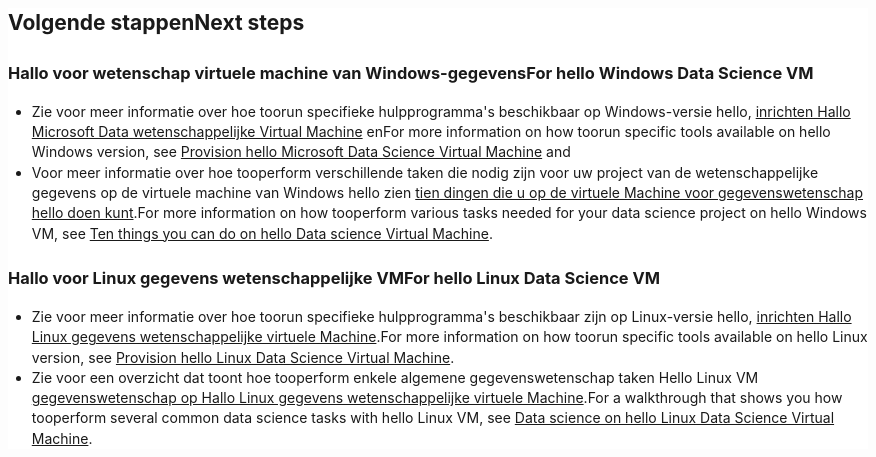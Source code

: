 ## <a name="next-steps"></a><span data-ttu-id="b9274-356">Volgende stappen</span><span class="sxs-lookup"><span data-stu-id="b9274-356">Next steps</span></span>
### <a name="for-hello-windows-data-science-vm"></a><span data-ttu-id="b9274-357">Hallo voor wetenschap virtuele machine van Windows-gegevens</span><span class="sxs-lookup"><span data-stu-id="b9274-357">For hello Windows Data Science VM</span></span>
* <span data-ttu-id="b9274-358">Zie voor meer informatie over hoe toorun specifieke hulpprogramma's beschikbaar op Windows-versie hello, [inrichten Hallo Microsoft Data wetenschappelijke Virtual Machine](machine-learning-data-science-provision-vm.md) en</span><span class="sxs-lookup"><span data-stu-id="b9274-358">For more information on how toorun specific tools available on hello Windows version, see [Provision hello Microsoft Data Science Virtual Machine](machine-learning-data-science-provision-vm.md) and</span></span>
* <span data-ttu-id="b9274-359">Voor meer informatie over hoe tooperform verschillende taken die nodig zijn voor uw project van de wetenschappelijke gegevens op de virtuele machine van Windows hello zien [tien dingen die u op de virtuele Machine voor gegevenswetenschap hello doen kunt](machine-learning-data-science-vm-do-ten-things.md).</span><span class="sxs-lookup"><span data-stu-id="b9274-359">For more information on how tooperform various tasks needed for your data science project on hello Windows VM, see [Ten things you can do on hello Data science Virtual Machine](machine-learning-data-science-vm-do-ten-things.md).</span></span>

### <a name="for-hello-linux-data-science-vm"></a><span data-ttu-id="b9274-360">Hallo voor Linux gegevens wetenschappelijke VM</span><span class="sxs-lookup"><span data-stu-id="b9274-360">For hello Linux Data Science VM</span></span>
* <span data-ttu-id="b9274-361">Zie voor meer informatie over hoe toorun specifieke hulpprogramma's beschikbaar zijn op Linux-versie hello, [inrichten Hallo Linux gegevens wetenschappelijke virtuele Machine](machine-learning-data-science-linux-dsvm-intro.md).</span><span class="sxs-lookup"><span data-stu-id="b9274-361">For more information on how toorun specific tools available on hello Linux version, see [Provision hello Linux Data Science Virtual Machine](machine-learning-data-science-linux-dsvm-intro.md).</span></span>
* <span data-ttu-id="b9274-362">Zie voor een overzicht dat toont hoe tooperform enkele algemene gegevenswetenschap taken Hello Linux VM [gegevenswetenschap op Hallo Linux gegevens wetenschappelijke virtuele Machine](machine-learning-data-science-linux-dsvm-walkthrough.md).</span><span class="sxs-lookup"><span data-stu-id="b9274-362">For a walkthrough that shows you how tooperform several common data science tasks with hello Linux VM, see [Data science on hello Linux Data Science Virtual Machine](machine-learning-data-science-linux-dsvm-walkthrough.md).</span></span>

